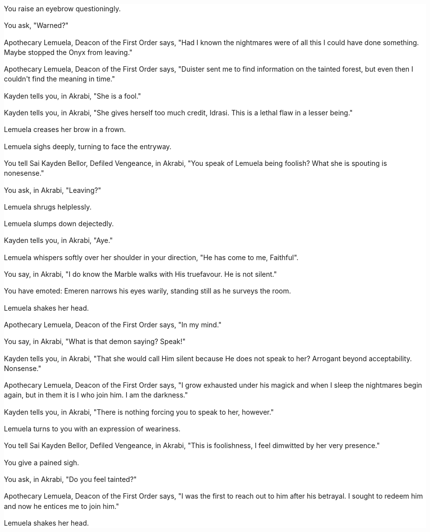 You raise an eyebrow questioningly.

You ask, "Warned?"

Apothecary Lemuela, Deacon of the First Order says, "Had I known the nightmares were of all this I could have done something. Maybe stopped the Onyx from leaving."

Apothecary Lemuela, Deacon of the First Order says, "Duister sent me to find information on the tainted forest, but even then I couldn't find the meaning in time."

Kayden tells you, in Akrabi, "She is a fool."

Kayden tells you, in Akrabi, "She gives herself too much credit, Idrasi. This is a lethal flaw in a lesser being."

Lemuela creases her brow in a frown.

Lemuela sighs deeply, turning to face the entryway.

You tell Sai Kayden Bellor, Defiled Vengeance, in Akrabi, "You speak of Lemuela being foolish? What she is spouting is nonesense."

You ask, in Akrabi, "Leaving?"

Lemuela shrugs helplessly.

Lemuela slumps down dejectedly.

Kayden tells you, in Akrabi, "Aye."

Lemuela whispers softly over her shoulder in your direction, "He has come to me, Faithful".

You say, in Akrabi, "I do know the Marble walks with His truefavour. He is not silent."

You have emoted: Emeren narrows his eyes warily, standing still as he surveys the room.

Lemuela shakes her head.

Apothecary Lemuela, Deacon of the First Order says, "In my mind."

You say, in Akrabi, "What is that demon saying? Speak!"

Kayden tells you, in Akrabi, "That she would call Him silent because He does not speak to her? Arrogant beyond acceptability. Nonsense."

Apothecary Lemuela, Deacon of the First Order says, "I grow exhausted under his magick and when I sleep the nightmares begin again, but in them it is I who join him. I am the darkness."

Kayden tells you, in Akrabi, "There is nothing forcing you to speak to her, however."

Lemuela turns to you with an expression of weariness.

You tell Sai Kayden Bellor, Defiled Vengeance, in Akrabi, "This is foolishness, I feel dimwitted by her very presence."

You give a pained sigh.

You ask, in Akrabi, "Do you feel tainted?"

Apothecary Lemuela, Deacon of the First Order says, "I was the first to reach out to him after his betrayal. I sought to redeem him and now he entices me to join him."

Lemuela shakes her head.
